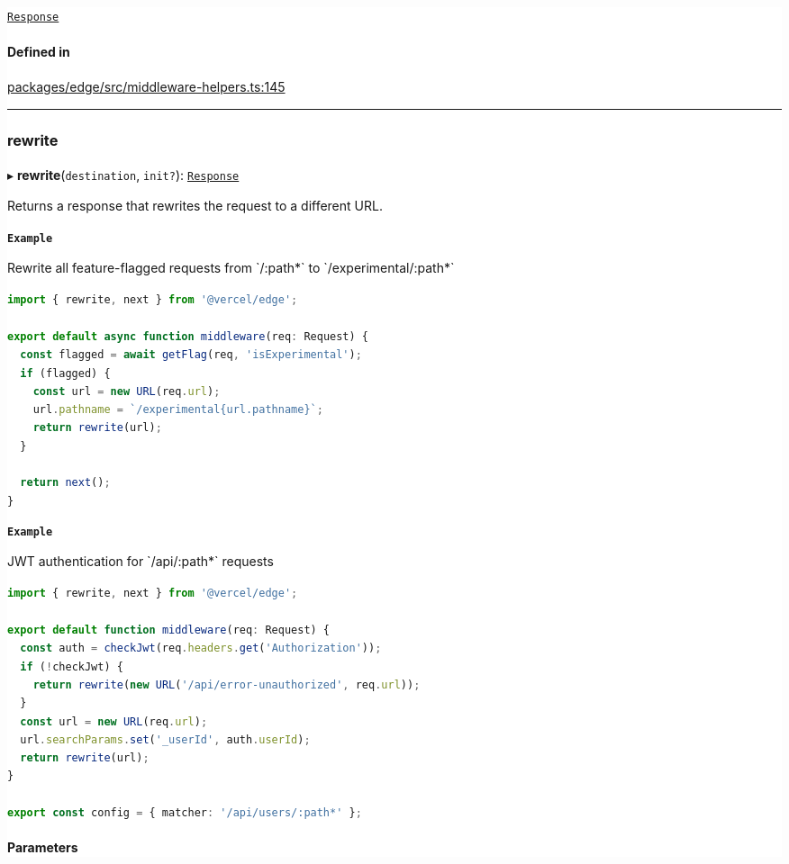 [`Response`](https://developer.mozilla.org/en-US/docs/Web/API/Response)

#### Defined in

[packages/edge/src/middleware-helpers.ts:145](https://github.com/PaulieScanlon/vercel/blob/main/packages/edge/src/middleware-helpers.ts#L145)

---

### rewrite

▸ **rewrite**(`destination`, `init?`): [`Response`](https://developer.mozilla.org/en-US/docs/Web/API/Response)

Returns a response that rewrites the request to a different URL.

**`Example`**

<caption>Rewrite all feature-flagged requests from `/:path*` to `/experimental/:path*`</caption>

```ts
import { rewrite, next } from '@vercel/edge';

export default async function middleware(req: Request) {
  const flagged = await getFlag(req, 'isExperimental');
  if (flagged) {
    const url = new URL(req.url);
    url.pathname = `/experimental{url.pathname}`;
    return rewrite(url);
  }

  return next();
}
```

**`Example`**

<caption>JWT authentication for `/api/:path*` requests</caption>

```ts
import { rewrite, next } from '@vercel/edge';

export default function middleware(req: Request) {
  const auth = checkJwt(req.headers.get('Authorization'));
  if (!checkJwt) {
    return rewrite(new URL('/api/error-unauthorized', req.url));
  }
  const url = new URL(req.url);
  url.searchParams.set('_userId', auth.userId);
  return rewrite(url);
}

export const config = { matcher: '/api/users/:path*' };
```

#### Parameters
